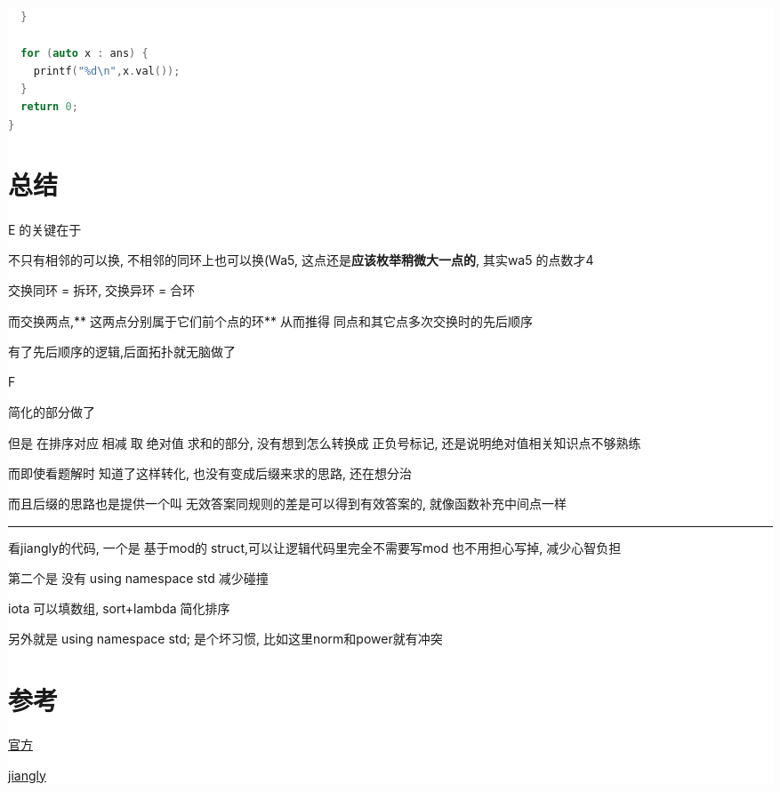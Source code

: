 ```cpp
  }
 
  for (auto x : ans) {
    printf("%d\n",x.val());
  }
  return 0;
}
```

# 总结

E 的关键在于

不只有相邻的可以换, 不相邻的同环上也可以换(Wa5, 这点还是**应该枚举稍微大一点的**, 其实wa5 的点数才4

交换同环 = 拆环, 交换异环 = 合环

而交换两点,** 这两点分别属于它们前个点的环** 从而推得 同点和其它点多次交换时的先后顺序

有了先后顺序的逻辑,后面拓扑就无脑做了

F

简化的部分做了

但是 在排序对应 相减 取 绝对值 求和的部分, 没有想到怎么转换成 正负号标记, 还是说明绝对值相关知识点不够熟练

而即使看题解时 知道了这样转化, 也没有变成后缀来求的思路, 还在想分治

而且后缀的思路也是提供一个叫 无效答案同规则的差是可以得到有效答案的, 就像函数补充中间点一样

---

看jiangly的代码, 一个是 基于mod的 struct,可以让逻辑代码里完全不需要写mod 也不用担心写掉, 减少心智负担

第二个是 没有 using namespace std 减少碰撞

iota 可以填数组, sort+lambda 简化排序

另外就是 using namespace std; 是个坏习惯, 比如这里norm和power就有冲突

# 参考

[官方](https://codeforces.com/blog/entry/103097)

[jiangly](https://codeforces.com/contest/1682/submission/158055817)
